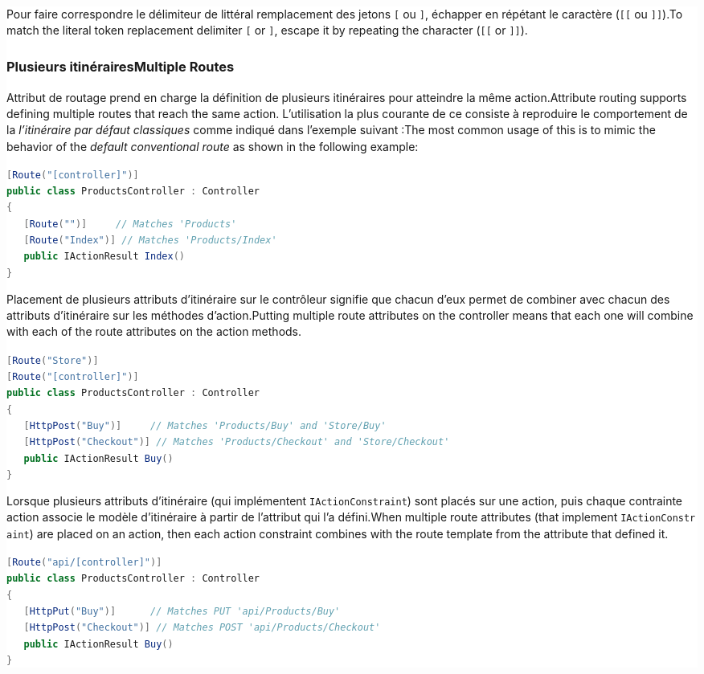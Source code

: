 <span data-ttu-id="28380-258">Pour faire correspondre le délimiteur de littéral remplacement des jetons `[` ou `]`, échapper en répétant le caractère (`[[` ou `]]`).</span><span class="sxs-lookup"><span data-stu-id="28380-258">To match the literal token replacement delimiter `[` or  `]`, escape it by repeating the character (`[[` or `]]`).</span></span>

<a name="routing-multiple-routes-ref-label"></a>

### <a name="multiple-routes"></a><span data-ttu-id="28380-259">Plusieurs itinéraires</span><span class="sxs-lookup"><span data-stu-id="28380-259">Multiple Routes</span></span>

<span data-ttu-id="28380-260">Attribut de routage prend en charge la définition de plusieurs itinéraires pour atteindre la même action.</span><span class="sxs-lookup"><span data-stu-id="28380-260">Attribute routing supports defining multiple routes that reach the same action.</span></span> <span data-ttu-id="28380-261">L’utilisation la plus courante de ce consiste à reproduire le comportement de la *l’itinéraire par défaut classiques* comme indiqué dans l’exemple suivant :</span><span class="sxs-lookup"><span data-stu-id="28380-261">The most common usage of this is to mimic the behavior of the *default conventional route* as shown in the following example:</span></span>

```csharp
[Route("[controller]")]
public class ProductsController : Controller
{
   [Route("")]     // Matches 'Products'
   [Route("Index")] // Matches 'Products/Index'
   public IActionResult Index()
}
```

<span data-ttu-id="28380-262">Placement de plusieurs attributs d’itinéraire sur le contrôleur signifie que chacun d’eux permet de combiner avec chacun des attributs d’itinéraire sur les méthodes d’action.</span><span class="sxs-lookup"><span data-stu-id="28380-262">Putting multiple route attributes on the controller means that each one will combine with each of the route attributes on the action methods.</span></span>

```csharp
[Route("Store")]
[Route("[controller]")]
public class ProductsController : Controller
{
   [HttpPost("Buy")]     // Matches 'Products/Buy' and 'Store/Buy'
   [HttpPost("Checkout")] // Matches 'Products/Checkout' and 'Store/Checkout'
   public IActionResult Buy()
}
```

<span data-ttu-id="28380-263">Lorsque plusieurs attributs d’itinéraire (qui implémentent `IActionConstraint`) sont placés sur une action, puis chaque contrainte action associe le modèle d’itinéraire à partir de l’attribut qui l’a défini.</span><span class="sxs-lookup"><span data-stu-id="28380-263">When multiple route attributes (that implement `IActionConstraint`) are placed on an action, then each action constraint combines with the route template from the attribute that defined it.</span></span>

```csharp
[Route("api/[controller]")]
public class ProductsController : Controller
{
   [HttpPut("Buy")]      // Matches PUT 'api/Products/Buy'
   [HttpPost("Checkout")] // Matches POST 'api/Products/Checkout'
   public IActionResult Buy()
}
```
